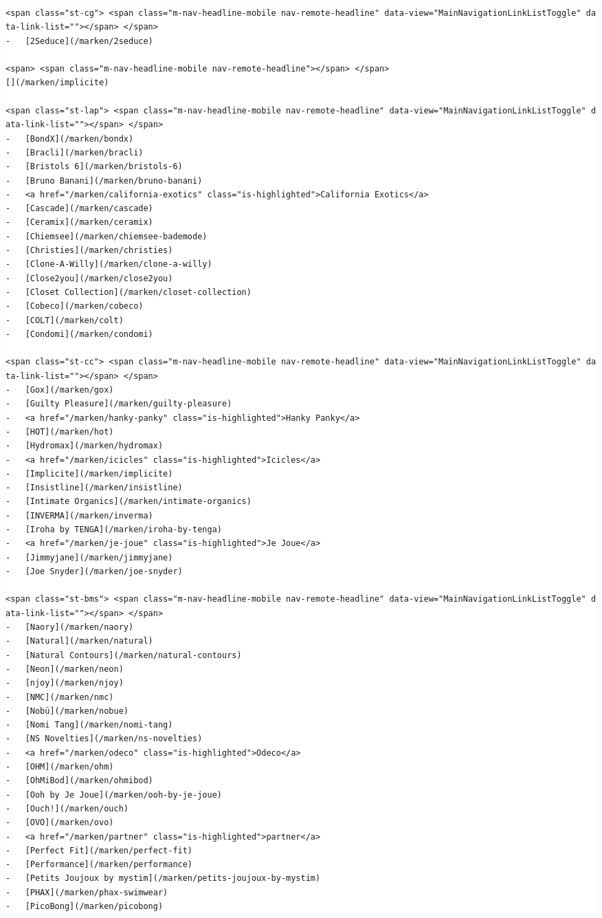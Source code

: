    <span class="st-cg"> <span class="m-nav-headline-mobile nav-remote-headline" data-view="MainNavigationLinkListToggle" data-link-list=""></span> </span>
    -   [2Seduce](/marken/2seduce)

    <span> <span class="m-nav-headline-mobile nav-remote-headline"></span> </span>
    [](/marken/implicite)

    <span class="st-lap"> <span class="m-nav-headline-mobile nav-remote-headline" data-view="MainNavigationLinkListToggle" data-link-list=""></span> </span>
    -   [BondX](/marken/bondx)
    -   [Bracli](/marken/bracli)
    -   [Bristols 6](/marken/bristols-6)
    -   [Bruno Banani](/marken/bruno-banani)
    -   <a href="/marken/california-exotics" class="is-highlighted">California Exotics</a>
    -   [Cascade](/marken/cascade)
    -   [Ceramix](/marken/ceramix)
    -   [Chiemsee](/marken/chiemsee-bademode)
    -   [Christies](/marken/christies)
    -   [Clone-A-Willy](/marken/clone-a-willy)
    -   [Close2you](/marken/close2you)
    -   [Closet Collection](/marken/closet-collection)
    -   [Cobeco](/marken/cobeco)
    -   [COLT](/marken/colt)
    -   [Condomi](/marken/condomi)

    <span class="st-cc"> <span class="m-nav-headline-mobile nav-remote-headline" data-view="MainNavigationLinkListToggle" data-link-list=""></span> </span>
    -   [Gox](/marken/gox)
    -   [Guilty Pleasure](/marken/guilty-pleasure)
    -   <a href="/marken/hanky-panky" class="is-highlighted">Hanky Panky</a>
    -   [HOT](/marken/hot)
    -   [Hydromax](/marken/hydromax)
    -   <a href="/marken/icicles" class="is-highlighted">Icicles</a>
    -   [Implicite](/marken/implicite)
    -   [Insistline](/marken/insistline)
    -   [Intimate Organics](/marken/intimate-organics)
    -   [INVERMA](/marken/inverma)
    -   [Iroha by TENGA](/marken/iroha-by-tenga)
    -   <a href="/marken/je-joue" class="is-highlighted">Je Joue</a>
    -   [Jimmyjane](/marken/jimmyjane)
    -   [Joe Snyder](/marken/joe-snyder)

    <span class="st-bms"> <span class="m-nav-headline-mobile nav-remote-headline" data-view="MainNavigationLinkListToggle" data-link-list=""></span> </span>
    -   [Naory](/marken/naory)
    -   [Natural](/marken/natural)
    -   [Natural Contours](/marken/natural-contours)
    -   [Neon](/marken/neon)
    -   [njoy](/marken/njoy)
    -   [NMC](/marken/nmc)
    -   [Nobü](/marken/nobue)
    -   [Nomi Tang](/marken/nomi-tang)
    -   [NS Novelties](/marken/ns-novelties)
    -   <a href="/marken/odeco" class="is-highlighted">Odeco</a>
    -   [OHM](/marken/ohm)
    -   [OhMiBod](/marken/ohmibod)
    -   [Ooh by Je Joue](/marken/ooh-by-je-joue)
    -   [Ouch!](/marken/ouch)
    -   [OVO](/marken/ovo)
    -   <a href="/marken/partner" class="is-highlighted">partner</a>
    -   [Perfect Fit](/marken/perfect-fit)
    -   [Performance](/marken/performance)
    -   [Petits Joujoux by mystim](/marken/petits-joujoux-by-mystim)
    -   [PHAX](/marken/phax-swimwear)
    -   [PicoBong](/marken/picobong)
